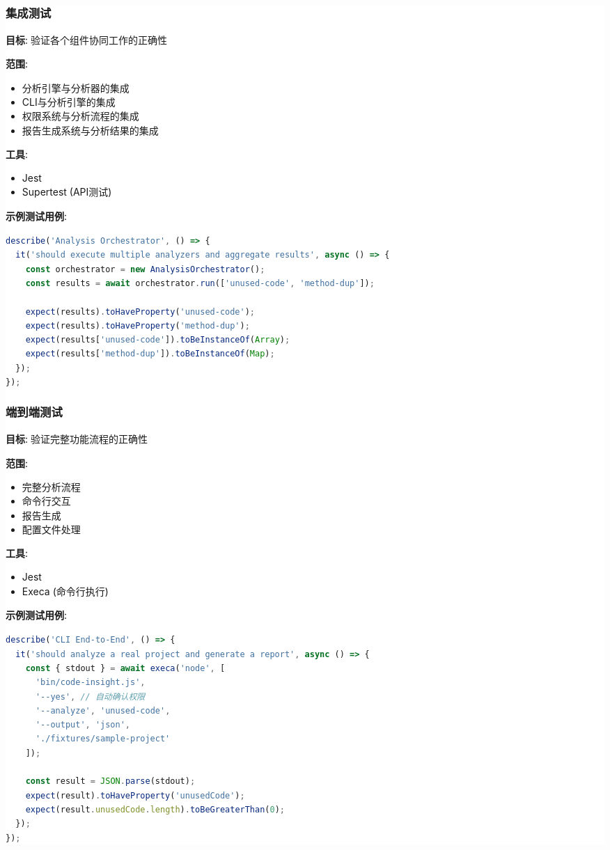 ### 集成测试

**目标**: 验证各个组件协同工作的正确性

**范围**:

- 分析引擎与分析器的集成
- CLI与分析引擎的集成
- 权限系统与分析流程的集成
- 报告生成系统与分析结果的集成

**工具**:

- Jest
- Supertest (API测试)

**示例测试用例**:

```typescript
describe('Analysis Orchestrator', () => {
  it('should execute multiple analyzers and aggregate results', async () => {
    const orchestrator = new AnalysisOrchestrator();
    const results = await orchestrator.run(['unused-code', 'method-dup']);

    expect(results).toHaveProperty('unused-code');
    expect(results).toHaveProperty('method-dup');
    expect(results['unused-code']).toBeInstanceOf(Array);
    expect(results['method-dup']).toBeInstanceOf(Map);
  });
});
```

### 端到端测试

**目标**: 验证完整功能流程的正确性

**范围**:

- 完整分析流程
- 命令行交互
- 报告生成
- 配置文件处理

**工具**:

- Jest
- Execa (命令行执行)

**示例测试用例**:

```typescript
describe('CLI End-to-End', () => {
  it('should analyze a real project and generate a report', async () => {
    const { stdout } = await execa('node', [
      'bin/code-insight.js',
      '--yes', // 自动确认权限
      '--analyze', 'unused-code',
      '--output', 'json',
      './fixtures/sample-project'
    ]);

    const result = JSON.parse(stdout);
    expect(result).toHaveProperty('unusedCode');
    expect(result.unusedCode.length).toBeGreaterThan(0);
  });
});
```
